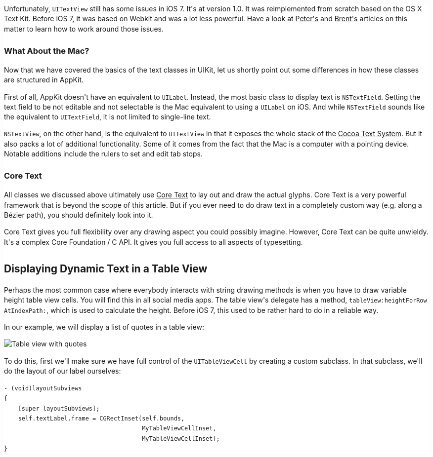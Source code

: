 Unfortunately, `UITextView` still has some issues in iOS 7. It's at version 1.0. It was reimplemented from scratch based on the OS X Text Kit. Before iOS 7, it was based on Webkit and was a lot less powerful. Have a look at [Peter's](http://petersteinberger.com/blog/2014/fixing-uitextview-on-ios-7/) and [Brent's](http://inessential.com/2014/01/07/uitextview_the_solution) articles on this matter to learn how to work around those issues.


### What About the Mac?

Now that we have covered the basics of the text classes in UIKit, let us shortly point out some differences in how these classes are structured in AppKit.

First of all, AppKit doesn't have an equivalent to `UILabel`. Instead, the most basic class to display text is `NSTextField`. Setting the text field to be not editable and not selectable is the Mac equivalent to using a `UILabel` on iOS. And while `NSTextField` sounds like the equivalent to `UITextField`, it is not limited to single-line text. 

`NSTextView`, on the other hand, is the equivalent to `UITextView` in that it exposes the whole stack of the [Cocoa Text System](https://developer.apple.com/library/mac/documentation/TextFonts/Conceptual/CocoaTextArchitecture/Introduction/Introduction.html). But it also packs a lot of additional functionality. Some of it comes from the fact that the Mac is a computer with a pointing device. Notable additions include the rulers to set and edit tab stops.


### Core Text

All classes we discussed above ultimately use [Core Text](https://developer.apple.com/library/mac/documentation/StringsTextFonts/Conceptual/CoreText_Programming/Introduction/Introduction.html) to lay out and draw the actual glyphs. Core Text is a very powerful framework that is beyond the scope of this article. But if you ever need to do draw text in a completely custom way (e.g. along a Bézier path), you should definitely look into it.

Core Text gives you full flexibility over any drawing aspect you could possibly imagine. However, Core Text can be quite unwieldy. It's a complex Core Foundation / C API. It gives you full access to all aspects of typesetting.



## Displaying Dynamic Text in a Table View

Perhaps the most common case where everybody interacts with string drawing methods is when you have to draw variable height table view cells. You will find this in all social media apps. The table view's delegate has a method, `tableView:heightForRowAtIndexPath:`, which is used to calculate the height. Before iOS 7, this used to be rather hard to do in a reliable way.

In our example, we will display a list of quotes in a table view:

![Table view with quotes](/images/issue-9/uitableview-finished.png)

To do this, first we'll make sure we have full control of the `UITableViewCell` by creating a custom subclass. In that subclass, we'll do the layout of our label ourselves:

```objc
- (void)layoutSubviews
{
    [super layoutSubviews];
    self.textLabel.frame = CGRectInset(self.bounds, 
                                       MyTableViewCellInset,
                                       MyTableViewCellInset);
}
```
